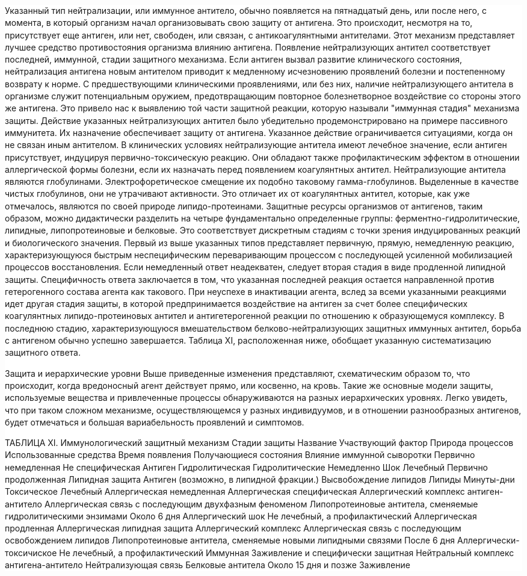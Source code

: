 Указанный тип нейтрализации, или иммунное антитело, обычно появляется на пятнадцатый день, или после него, с момента, в который организм начал организовывать свою защиту от антигена. Это происходит, несмотря на то,  присутствует еще антиген, или нет, свободен, или связан, с антикоагулянтными антителами. Этот механизм представляет лучшее средство противостояния организма влиянию антигена. Появление нейтрализующих антител соответствует последней, иммунной, стадии  защитного механизма. Если антиген вызвал развитие клинического состояния, нейтрализация антигена новым антителом приводит к медленному исчезновению проявлений болезни и постепенному возврату к норме. С предшествующими клиническими проявлениями, или без них, наличие нейтрализующего антитела в организме служит потенциальным оружием, предотвращающим повторное болезнетворное воздействие со стороны этого же антигена. Это привело нас к выявлению той части защитной реакции, которую называли "иммунная стадия" механизма защиты.
Действие указанных нейтрализующих антител было убедительно продемонстрировано на примере пассивного иммунитета. Их назначение обеспечивает защиту от антигена. Указанное действие ограничивается ситуациями, когда он не связан иным антителом. В клинических условиях нейтрализующие антитела имеют лечебное значение, если антиген присутствует, индуцируя первично-токсическую реакцию. Они обладают также профилактическим эффектом в отношении аллергической формы болезни, если их назначать перед появлением коагулянтных антител.
Нейтрализующие антитела являются глобулинами. Электрофоретическое смещение их подобно таковому гамма-глобулинов. Выделенные в качестве чистых глобулинов, они не утрачивают активности. Это отличает их от коагулянтных антител, которые, как уже отмечалось, являются по своей природе липидо-протеинами.
Защитные ресурсы организмов от антигенов, таким образом, можно дидактически разделить на четыре фундаментально определенные группы: ферментно-гидролитические, липидные, липопротеиновые и белковые. Это соответствует дискретным стадиям с точки зрения индуцированных реакций и биологического значения. Первый из выше указанных типов представляет первичную, прямую, немедленную реакцию, характеризующуюся быстрым неспецифическим переваривающим процессом с последующей усиленной мобилизацией процессов восстановления. Если немедленный ответ неадекватен, следует вторая стадия в виде продленной липидной защиты. Специфичность ответа заключается в том, что указанная последней реакция остается направленной против гетерогенного состава агента как такового. При неуспехе в инактивации агента, вслед за всеми указанными реакциями идет другая стадия защиты, в которой предпринимается воздействие на антиген за счет более специфических коагулянтных липидо-протеиновых антител и антигетерогенной реакции по отношению к образующемуся комплексу. В последнюю стадию, характеризующуюся вмешательством белково-нейтрализующих защитных иммунных антител, борьба с антигеном обычно успешно завершается. Таблица XI, расположенная ниже, обобщает указанную систематизацию защитного ответа.

Защита и иерархические уровни
Выше приведенные изменения представляют, схематическим образом то, что происходит, когда вредоносный агент действует прямо, или косвенно, на кровь. Такие же основные модели защиты, используемые вещества и привлеченные процессы обнаруживаются на разных иерархических уровнях. Легко увидеть, что при таком сложном механизме, осуществляющемся у разных индивидуумов, и в отношении разнообразных антигенов, будет отмечаться и большая вариабельность проявлений и симптомов.

ТАБЛИЦА XI. Иммунологический защитный механизм
Стадии защиты	Название	Участвующий фактор	Природа процессов	Использованные средства	Время появления	Получающиеся состояния	Влияние иммунной сыворотки
Первично немедленная	Не специфическая	Антиген	Гидролитическая	Гидролитические	Немедленно	Шок	Лечебный
Первично продолженная	Липидная защита	Антиген  (возможно, в липидной фракции.)	Высвобождение липидов	Липиды	Минуты-дни	Токсическое	Лечебный
Аллергическая немедленная	Аллергическая специфическая	Аллергический комплекс антиген-антитело	Аллергическая связь с последующим двухфазным феноменом	Липопротеиновые антитела,  сменяемые гидролитическими энзимами 	Около 6 дня	Аллергический шок	Не лечебный, а профилактический
Аллергическая продленная	Аллергическая липидная защита	Аллергический комплекс	Аллергическая связь с последующим освобождением липидов	Липопротеиновые антитела,  сменяемые новыми липидными связями 	После 6 дня	Аллергически-токсичиское	Не лечебный, а профилактический
Иммунная	Заживление и специфически защитная	Нейтральный комплекс антигена-антитело 	 Нейтрализующая связь	Белковые антитела	Около 15 дня и позже	Заживление	
